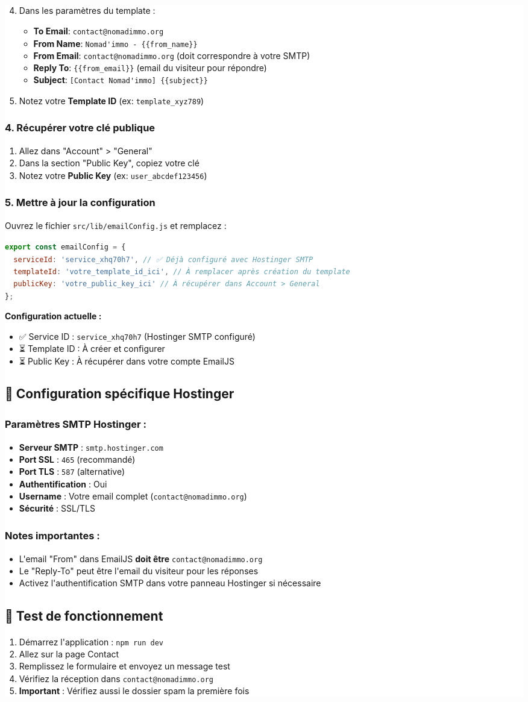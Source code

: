 4. Dans les paramètres du template :
   - **To Email**: `contact@nomadimmo.org`
   - **From Name**: `Nomad'immo - {{from_name}}`
   - **From Email**: `contact@nomadimmo.org` (doit correspondre à votre SMTP)
   - **Reply To**: `{{from_email}}` (email du visiteur pour répondre)
   - **Subject**: `[Contact Nomad'immo] {{subject}}`

5. Notez votre **Template ID** (ex: `template_xyz789`)

### 4. Récupérer votre clé publique
1. Allez dans "Account" > "General"
2. Dans la section "Public Key", copiez votre clé
3. Notez votre **Public Key** (ex: `user_abcdef123456`)

### 5. Mettre à jour la configuration
Ouvrez le fichier `src/lib/emailConfig.js` et remplacez :

```javascript
export const emailConfig = {
  serviceId: 'service_xhq70h7', // ✅ Déjà configuré avec Hostinger SMTP
  templateId: 'votre_template_id_ici', // À remplacer après création du template
  publicKey: 'votre_public_key_ici' // À récupérer dans Account > General
};
```

**Configuration actuelle :**
- ✅ Service ID : `service_xhq70h7` (Hostinger SMTP configuré)
- ⏳ Template ID : À créer et configurer
- ⏳ Public Key : À récupérer dans votre compte EmailJS

## 🏢 Configuration spécifique Hostinger

### Paramètres SMTP Hostinger :
- **Serveur SMTP** : `smtp.hostinger.com`
- **Port SSL** : `465` (recommandé)
- **Port TLS** : `587` (alternative)
- **Authentification** : Oui
- **Username** : Votre email complet (`contact@nomadimmo.org`)
- **Sécurité** : SSL/TLS

### Notes importantes :
- L'email "From" dans EmailJS **doit être** `contact@nomadimmo.org`
- Le "Reply-To" peut être l'email du visiteur pour les réponses
- Activez l'authentification SMTP dans votre panneau Hostinger si nécessaire

## 🧪 Test de fonctionnement

1. Démarrez l'application : `npm run dev`
2. Allez sur la page Contact
3. Remplissez le formulaire et envoyez un message test
4. Vérifiez la réception dans `contact@nomadimmo.org`
5. **Important** : Vérifiez aussi le dossier spam la première fois
